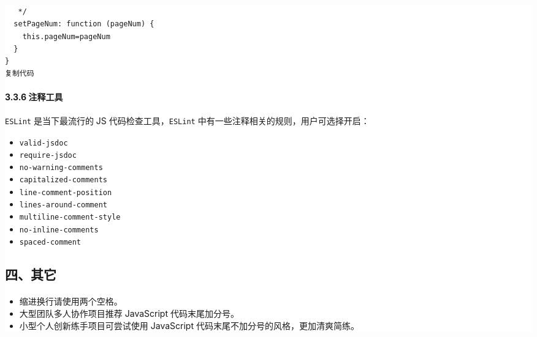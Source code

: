 ```
   */
  setPageNum: function (pageNum) {
    this.pageNum=pageNum
  }
}
复制代码
```

#### 3.3.6 注释工具

`ESLint` 是当下最流行的 JS 代码检查工具，`ESLint` 中有一些注释相关的规则，用户可选择开启：

- `valid-jsdoc`
- `require-jsdoc`
- `no-warning-comments`
- `capitalized-comments`
- `line-comment-position`
- `lines-around-comment`
- `multiline-comment-style`
- `no-inline-comments`
- `spaced-comment`

## 四、其它

- 缩进换行请使用两个空格。
- 大型团队多人协作项目推荐 JavaScript 代码末尾加分号。
- 小型个人创新练手项目可尝试使用 JavaScript 代码末尾不加分号的风格，更加清爽简练。